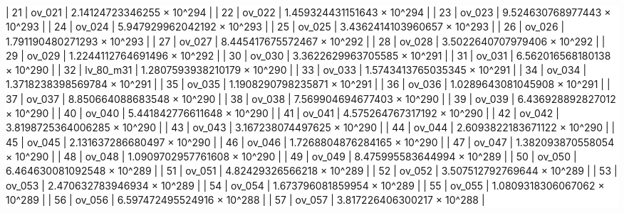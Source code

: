 | 21 | ov_021 | 2.14124723346255 × 10^294 |
| 22 | ov_022 | 1.459324431151643 × 10^294 |
| 23 | ov_023 | 9.524630768977443 × 10^293 |
| 24 | ov_024 | 5.947929962042192 × 10^293 |
| 25 | ov_025 | 3.4362414103960657 × 10^293 |
| 26 | ov_026 | 1.791190480271293 × 10^293 |
| 27 | ov_027 | 8.445417675572467 × 10^292 |
| 28 | ov_028 | 3.5022640707979406 × 10^292 |
| 29 | ov_029 | 1.2244112764691496 × 10^292 |
| 30 | ov_030 | 3.3622629963705585 × 10^291 |
| 31 | ov_031 | 6.562016568180138 × 10^290 |
| 32 | lv_80_m31 | 1.2807593938210179 × 10^290 |
| 33 | ov_033 | 1.5743413765035345 × 10^291 |
| 34 | ov_034 | 1.3718238398569784 × 10^291 |
| 35 | ov_035 | 1.1908290798235871 × 10^291 |
| 36 | ov_036 | 1.0289643081045908 × 10^291 |
| 37 | ov_037 | 8.850664088683548 × 10^290 |
| 38 | ov_038 | 7.569904694677403 × 10^290 |
| 39 | ov_039 | 6.436928892827012 × 10^290 |
| 40 | ov_040 | 5.441842776611648 × 10^290 |
| 41 | ov_041 | 4.575264767317192 × 10^290 |
| 42 | ov_042 | 3.8198725364006285 × 10^290 |
| 43 | ov_043 | 3.167238074497625 × 10^290 |
| 44 | ov_044 | 2.6093822183671122 × 10^290 |
| 45 | ov_045 | 2.131637286680497 × 10^290 |
| 46 | ov_046 | 1.7268804876284165 × 10^290 |
| 47 | ov_047 | 1.382093870558054 × 10^290 |
| 48 | ov_048 | 1.0909702957761608 × 10^290 |
| 49 | ov_049 | 8.475995583644994 × 10^289 |
| 50 | ov_050 | 6.464630081092548 × 10^289 |
| 51 | ov_051 | 4.82429326566218 × 10^289 |
| 52 | ov_052 | 3.507512792769644 × 10^289 |
| 53 | ov_053 | 2.470632783946934 × 10^289 |
| 54 | ov_054 | 1.673796081859954 × 10^289 |
| 55 | ov_055 | 1.0809318306067062 × 10^289 |
| 56 | ov_056 | 6.597472495524916 × 10^288 |
| 57 | ov_057 | 3.817226406300217 × 10^288 |